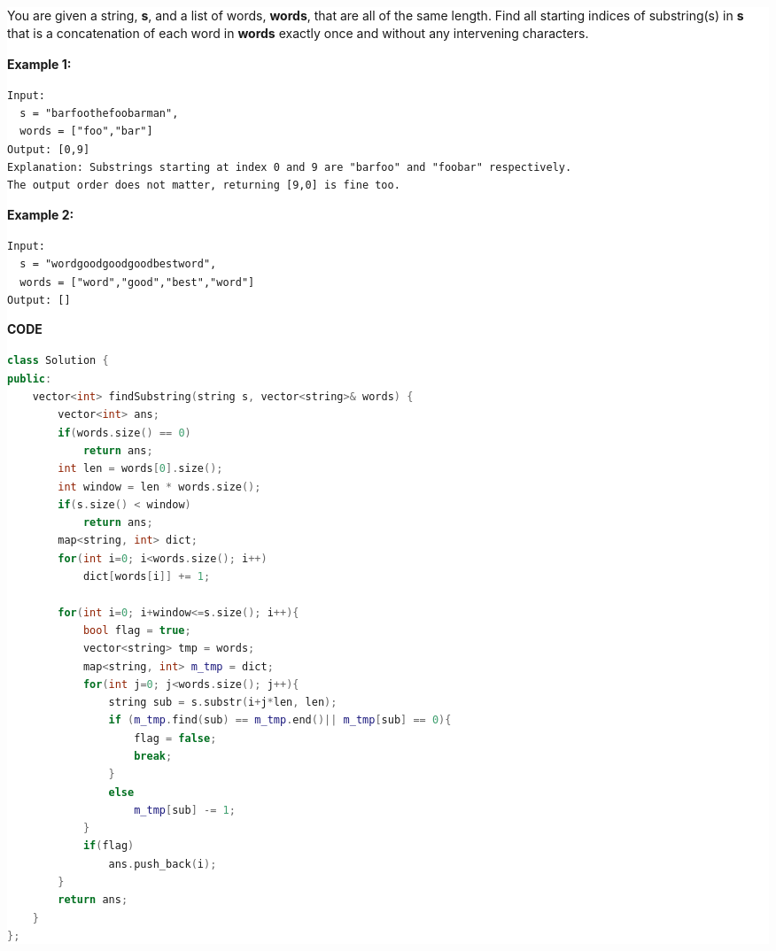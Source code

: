 You are given a string, **s**, and a list of words, **words**, that are all of the same length. Find all starting indices of substring(s) in **s** that is a concatenation of each word in **words** exactly once and without any intervening characters.

 

**Example 1:**

```
Input:
  s = "barfoothefoobarman",
  words = ["foo","bar"]
Output: [0,9]
Explanation: Substrings starting at index 0 and 9 are "barfoo" and "foobar" respectively.
The output order does not matter, returning [9,0] is fine too.
```

**Example 2:**

```
Input:
  s = "wordgoodgoodgoodbestword",
  words = ["word","good","best","word"]
Output: []
```

**CODE**

```c++
class Solution {
public:
    vector<int> findSubstring(string s, vector<string>& words) {
        vector<int> ans;
        if(words.size() == 0)
            return ans;
        int len = words[0].size();
        int window = len * words.size();
        if(s.size() < window)
            return ans;
        map<string, int> dict;
        for(int i=0; i<words.size(); i++)
            dict[words[i]] += 1;

        for(int i=0; i+window<=s.size(); i++){
            bool flag = true;
            vector<string> tmp = words;
            map<string, int> m_tmp = dict;
            for(int j=0; j<words.size(); j++){
                string sub = s.substr(i+j*len, len);
                if (m_tmp.find(sub) == m_tmp.end()|| m_tmp[sub] == 0){
                    flag = false;
                    break;
                }
                else
                    m_tmp[sub] -= 1;
            }
            if(flag)
                ans.push_back(i);
        }
        return ans;
    }
};
```
